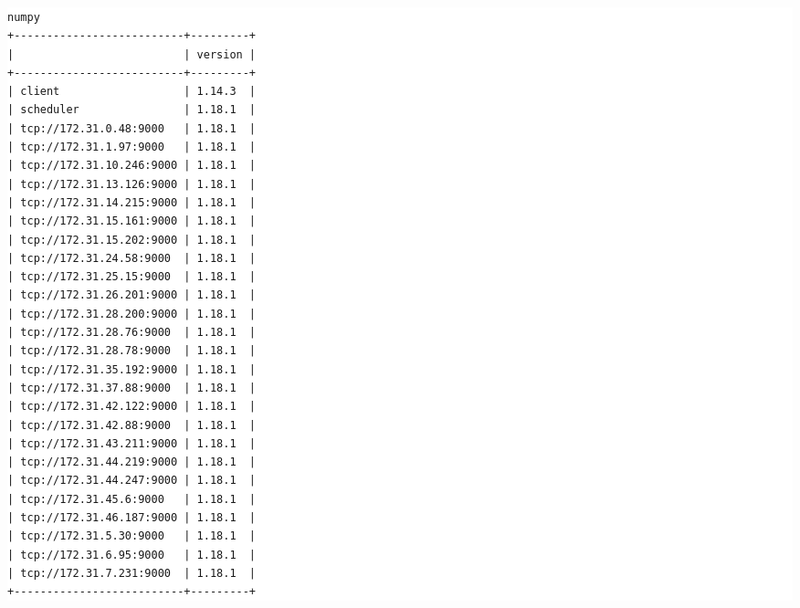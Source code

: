     numpy
    +--------------------------+---------+
    |                          | version |
    +--------------------------+---------+
    | client                   | 1.14.3  |
    | scheduler                | 1.18.1  |
    | tcp://172.31.0.48:9000   | 1.18.1  |
    | tcp://172.31.1.97:9000   | 1.18.1  |
    | tcp://172.31.10.246:9000 | 1.18.1  |
    | tcp://172.31.13.126:9000 | 1.18.1  |
    | tcp://172.31.14.215:9000 | 1.18.1  |
    | tcp://172.31.15.161:9000 | 1.18.1  |
    | tcp://172.31.15.202:9000 | 1.18.1  |
    | tcp://172.31.24.58:9000  | 1.18.1  |
    | tcp://172.31.25.15:9000  | 1.18.1  |
    | tcp://172.31.26.201:9000 | 1.18.1  |
    | tcp://172.31.28.200:9000 | 1.18.1  |
    | tcp://172.31.28.76:9000  | 1.18.1  |
    | tcp://172.31.28.78:9000  | 1.18.1  |
    | tcp://172.31.35.192:9000 | 1.18.1  |
    | tcp://172.31.37.88:9000  | 1.18.1  |
    | tcp://172.31.42.122:9000 | 1.18.1  |
    | tcp://172.31.42.88:9000  | 1.18.1  |
    | tcp://172.31.43.211:9000 | 1.18.1  |
    | tcp://172.31.44.219:9000 | 1.18.1  |
    | tcp://172.31.44.247:9000 | 1.18.1  |
    | tcp://172.31.45.6:9000   | 1.18.1  |
    | tcp://172.31.46.187:9000 | 1.18.1  |
    | tcp://172.31.5.30:9000   | 1.18.1  |
    | tcp://172.31.6.95:9000   | 1.18.1  |
    | tcp://172.31.7.231:9000  | 1.18.1  |
    +--------------------------+---------+
    